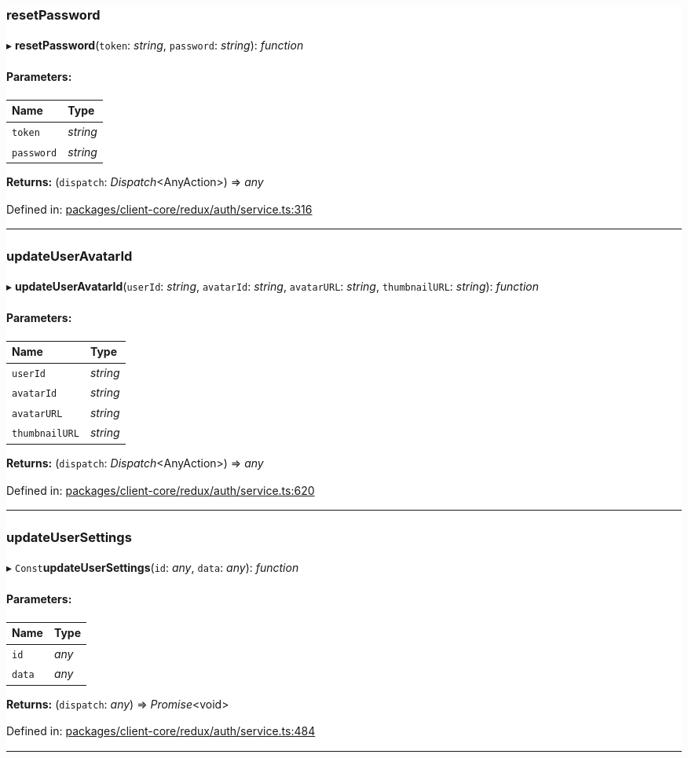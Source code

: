 ### resetPassword

▸ **resetPassword**(`token`: *string*, `password`: *string*): *function*

#### Parameters:

Name | Type |
:------ | :------ |
`token` | *string* |
`password` | *string* |

**Returns:** (`dispatch`: *Dispatch*<AnyAction\>) => *any*

Defined in: [packages/client-core/redux/auth/service.ts:316](https://github.com/xr3ngine/xr3ngine/blob/5c3dcaef1/packages/client-core/redux/auth/service.ts#L316)

___

### updateUserAvatarId

▸ **updateUserAvatarId**(`userId`: *string*, `avatarId`: *string*, `avatarURL`: *string*, `thumbnailURL`: *string*): *function*

#### Parameters:

Name | Type |
:------ | :------ |
`userId` | *string* |
`avatarId` | *string* |
`avatarURL` | *string* |
`thumbnailURL` | *string* |

**Returns:** (`dispatch`: *Dispatch*<AnyAction\>) => *any*

Defined in: [packages/client-core/redux/auth/service.ts:620](https://github.com/xr3ngine/xr3ngine/blob/5c3dcaef1/packages/client-core/redux/auth/service.ts#L620)

___

### updateUserSettings

▸ `Const`**updateUserSettings**(`id`: *any*, `data`: *any*): *function*

#### Parameters:

Name | Type |
:------ | :------ |
`id` | *any* |
`data` | *any* |

**Returns:** (`dispatch`: *any*) => *Promise*<void\>

Defined in: [packages/client-core/redux/auth/service.ts:484](https://github.com/xr3ngine/xr3ngine/blob/5c3dcaef1/packages/client-core/redux/auth/service.ts#L484)

___
